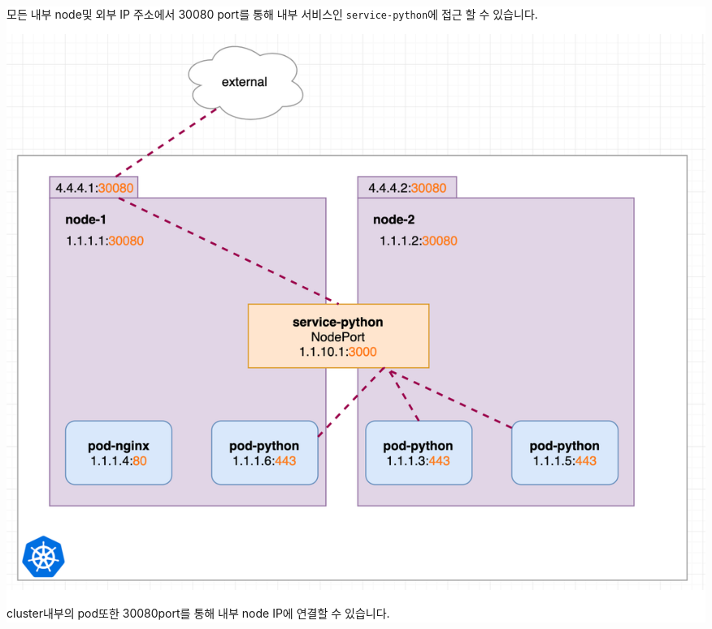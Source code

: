 모든 내부 node및 외부 IP 주소에서 30080 port를 통해 내부 서비스인 `service-python`에 접근 할 수 있습니다.

![image-8](./images/image_8.png)

cluster내부의 pod또한 30080port를 통해 내부 node IP에 연결할 수 있습니다.
